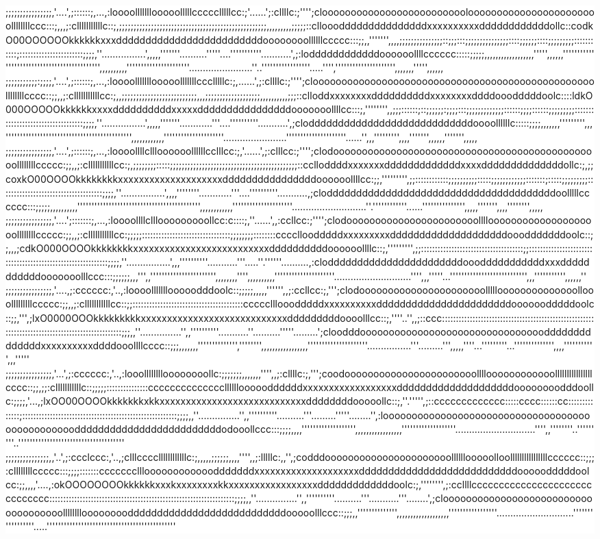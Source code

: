 ;;;;;;;;;;;;;;;;,'....',;::::::;,...,:loooolllllllooooolllllccccclllllcc:;'......';:cllllc:;'''';clooooooooooooooooooooooooolooooooooooooooooooooooollllllllccc:::;,,,;:clllllllllllc::;,;;;;;;;;;;;;;;;;;;;;;;;;;;;;;;;;;;;;;;;;;;;;;;;;;;;,,,,,,,,,;;;;;::cllooodddddddddddddddxxxxxxxxxxddddddddddddollc::codkO00OOOOOOkkkkkkxxxdddddddddddddddddddddddddoooooooollllllccccc:::;;,,''''''',,,,;;;;;;;;;;;;;;;::;;;:::;;;;;;;;;;;;;;;::::;;;;;;::::;;;;;;;;;:::::::::::;:::::::::::::::::::::::;;;;,''................',,,,,'''''''..........'''''....'''''''''''...........',;:loddddddddddddoooooollllcccccc:::::;;;;;,,,,,,,,,,,,,,,,,,''''',,,,,,'''''''''''''''''''''''''''''''''''''''''''',,,,,,,,,,''''''''''''''''''''''.......................''..'''''''''''''''''.....'''',''''''''''''''''''''',,,,,,,''''',,,,,,
;;;;;;;;;;;:;;;;,'....',;::::::;,...,:loooolllllllooooolllllllccclllllc:;,......',;:cllllc:;'''';clooooooooooooooooooooooooooooooooooooooooooooooooollllllllcccc::;;,,;:clllllllllllcc:;,,;;;;;;;;;;;;;;;;;;;;;;;;;;,,,;;;;;;;;;;;;;;;;;;;,,,,,,,,,,;;;::clloddxxxxxxxxddddddddddxxxxxxxxddddooodddddoolc::::ldkO000OOOOOkkkkkkxxxxddddddddddxxxxxddddddddddddddddooooooollllcc:::;,'''''''',,;;;::::::;::;;;;;;:;;;;:::;;;;;;;;;;;;;::::::;;;;::::::;;;;;;;;;:::::::::::::::::::::::::::::::::::;;;;,''................',,,,,'''''''............'''....''''''''''...........',;cloddddddddddddddddddddddddddddoooollllllc:::::;;;;,,,,,,,''''''''',,,'''''''''''''''''''''''''''''''''''''''''''',,,,,,,,,,,,'''''''''''''''''''''.......................'''''''''''''''''''''......'',,,''''''''',,,,''''''',,,,,,''''''',,,,,
;;;;;;;;;;;;;;;;,'....',;::::::;,...,:loooollllcllloooooollllllcclllcc:;,'......',;:clllcc:;'''';clodooooooooooooooooooooooooooooooooooooooooooooooollllllllccccc:;;,,;:clllllllllllcc:;,;;;;;;;;:::::;;;;;;;;;;;;;;;;;;;;;;;;;;;;;;;;;;;;;;;;;;;;::cclloddddxxxxxxxdddddddddddddxxxxddddddddddddddollc:;,;;coxkO00OOOOkkkkkkkkxxxxxxxxxxxxxxxxxxxxddddddddddddddddoooooollllcc:;;,''''''''',;;::::::::::::;;;;;;;;;;:::::;;;;;;;;;;;;:::::::;:::::;;;;;;;;;:::::::::::::::::::::::::::::::::::::;;;;,''................',,,,''''''''............'''....''''''''''...........,;clodddddddddddddddddddddddddddddddddddddddoolllllcccccc:::;;;;;,,,,,,,,,,''''''''''''''''''''''''''''''''''''''''''',,,,,,,,,,,,'''''''''''''''''''''...........................''.''''''''''''......''''''''''''''',,,,,''''''',,,,'''''''',,,,,
;;;;;;;;;;;;;;;;,'....';:::::::;,...,:loooollllclllooooooooollcc:c::::;,''......',,:ccllcc:;'''';clodooooooooooooooooooooooolllloooooooooooooooooooollllllllccccc:;;,,;:clllllllllllcc:;;;;;::::::::::::::::::::::::::::::::;;;;;;;;::::::::cccclloodddddxxxxxxxxxddddddddddddddddddddooodddddddoolc::;;,,,;cdkO000OOOOkkkkkkkkxxxxxxxxxxxxxxxxxxxxxxxxxxddddddddddoooooollllc::;,''''''''',;;:::::::::::::::::::::::::::::::::::::;;::::::::::::::::::::::::::::::::::::::::::::::::::::::::::::;;;;,''................',,,''''''''''...........'''.....''.''''''..........,:clodddddddddddddddddddddddooodddddddddddxxxdddddddddddooooooolllccc:::;;;;;;,,,''',,''''''''''''''''''''''',,,,,,,,'''',,,,,,,,,,'''''''''''''''''''''............................'''',,,'''''...''''''''''''''''''''''''''',,,''''''''''',,,,,,''
;;;;;;;;;;;;;;;;,'....,;:cccccc:,'..,:loooolllllllooooodddoolc::;;;;;,,,,,'''''',,;:ccllcc:;,''';clodoooooooooooooooooooooollllloooooooooooooollooolllllllllccccc:;;,,;:clllllllllllcc::;;::::::::::::::::::::::::::::::::::::::::ccccclllooodddddxxxxxxxxxxdddddddddddddddddddddddoooooodddddoolc::;;,''',;lxO0000OOOkkkkkkkkkxxxxxxxxxxxxxxxxxxxxxxxxxxxxdddddddddoooolllcc::;,''''..'',,;::ccc:::::::::::::::::::::::::::::::::::::::::::::::::::::::::::::::::::::::::::::::::::::::::::::::::;;;,,''...............'',,''''''''''...........''..........'''''.........';cloodddooooooooooooooooooooooooooooooooddddddddddddddxxxxxxxxxxddddooollllcccc::;;;,,,,,,,'''''''''''''','''''''',,,,,,,,,,,,,,,,,'''''''''''''''''''''................'''.........''',,,,,''''...'''''''''...'''''''''''''',,,,''''''''''',,,'''''
;;;;;;;;;;;;;;;;,'...',;:cccccc:,'..,:looolllllllloooooooollc:;;;;;;;,,,,,,,'''',,;:cllllc:;,''';coodooooooooooooooooooooooolllloooooooooooollllllllllllllllcccc::;;,;;:clllllllllllc::;;;;;:::::::::::::::cccccccccccccclllllloooooddddddxxxxxxxxxxxxxxxxxxddddddddddddddddddddoooooooodddoollc:;;;;,'...,;lxOO00OOOOkkkkkkkxkkxxxxxxxxxxxxxxxxxxxxxxxxxxxxddddddddooooollc::;,''.''''',;::ccccccccccccc:::::cccc::::::cc::::::::::::::;::::::::::::::::::::::::::::::::::::::::::::::::::::::::;;;;,,''...............'',,''''''''''..........'''.........'''''........'',:loooooooooooooooooooooooooooooooooooooooooooooooodddddddddddddddddddddddddodooollccc:::;;;;,,,,''''''''''''''''''',,,,,,,,,,,,,,,,,'''''''''''''''''''.............................'''',,''''''''..'''''''''..'''''''''''''''''''''''''''''''''''''
;;;;;;;;;;;;;;;,,'..',;:ccclccc:,'..,;clllccccllllllllllllc:;,,,,,;;;;;;,,,,'''',,;:lllllc:,,'',;codddoooooooooooooooooooooollllllooooolloollllllllllllllllcccccc::;;;:cllllllllccccc:::;;;;:::::::cccccccllloooooooooooodddddddxxxxxxxxxxxxxxxxxxxxdddddddddddddddddddddddddddooooodddddoolcc:;;,,,,'....,:okOOOOOOOOkkkkkkxxxkxxxxxxxxkkxxxxxxxxxxxxxxxxxdddddddddddddoolc:;,'''''''',;:ccllllcccccccccccccccccccccccccccccc:::::::::::::::::::::::::::::::::::::::::::::::::::::::::::::::::::;;;;,,''...............'',,''''''''''..........'''...........'''........',;cloooooooooooooooooooooooooooooooooooolllllllloooooooodddddddddddddddddddddddddddooooolllccc::;;;,,'''''''''''''',,,,,,,,,,,,,,,,,,,'''''''''''''''''............................'''''''''''''''''.....'''''''''''''''''''''''''''''''''''''''''''''